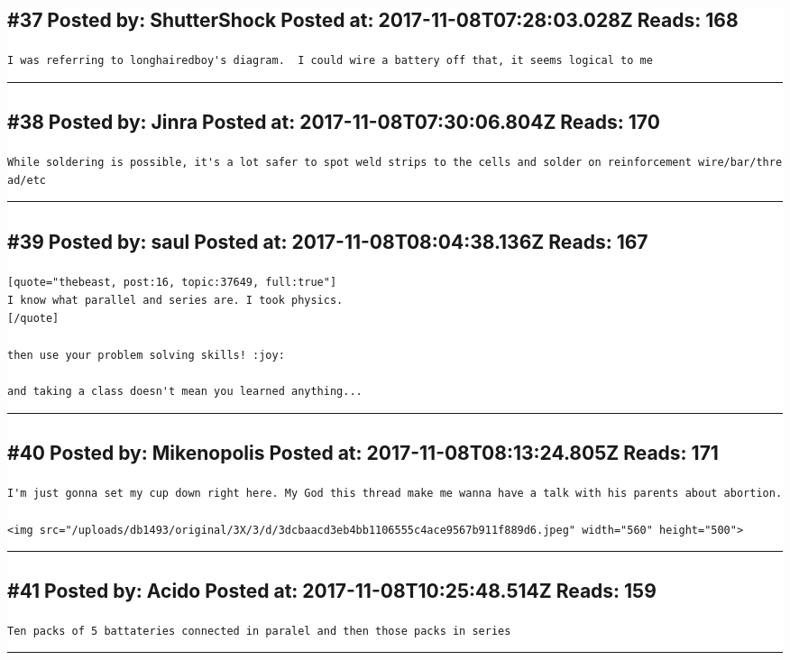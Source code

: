 ## \#37 Posted by: ShutterShock Posted at: 2017-11-08T07:28:03.028Z Reads: 168

```
I was referring to longhairedboy's diagram.  I could wire a battery off that, it seems logical to me
```

---
## \#38 Posted by: Jinra Posted at: 2017-11-08T07:30:06.804Z Reads: 170

```
While soldering is possible, it's a lot safer to spot weld strips to the cells and solder on reinforcement wire/bar/thread/etc
```

---
## \#39 Posted by: saul Posted at: 2017-11-08T08:04:38.136Z Reads: 167

```
[quote="thebeast, post:16, topic:37649, full:true"]
I know what parallel and series are. I took physics.
[/quote]

then use your problem solving skills! :joy:

and taking a class doesn't mean you learned anything...
```

---
## \#40 Posted by: Mikenopolis Posted at: 2017-11-08T08:13:24.805Z Reads: 171

```
I'm just gonna set my cup down right here. My God this thread make me wanna have a talk with his parents about abortion. 

<img src="/uploads/db1493/original/3X/3/d/3dcbaacd3eb4bb1106555c4ace9567b911f889d6.jpeg" width="560" height="500">
```

---
## \#41 Posted by: Acido Posted at: 2017-11-08T10:25:48.514Z Reads: 159

```
Ten packs of 5 battateries connected in paralel and then those packs in series
```

---